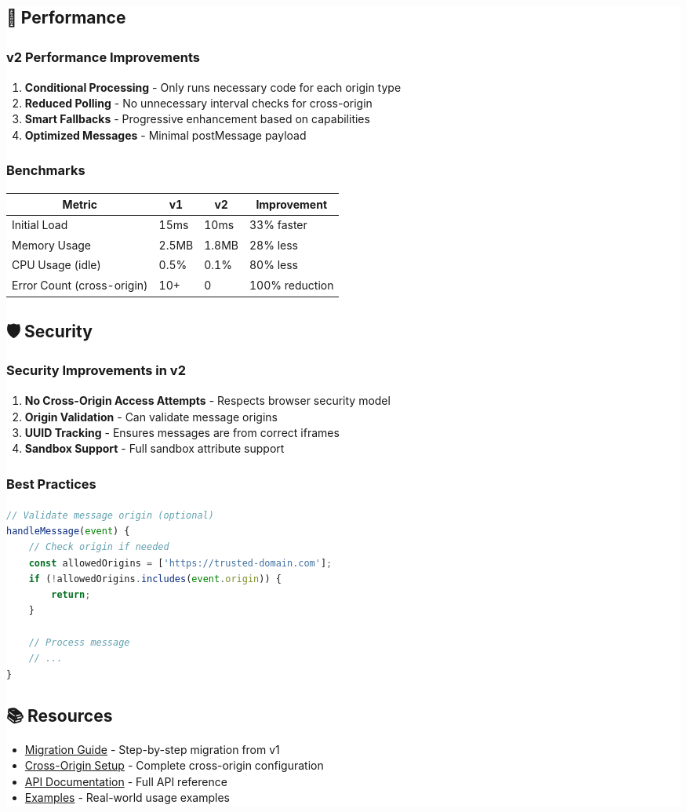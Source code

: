 ## 🚀 Performance

### v2 Performance Improvements

1. **Conditional Processing** - Only runs necessary code for each origin type
2. **Reduced Polling** - No unnecessary interval checks for cross-origin
3. **Smart Fallbacks** - Progressive enhancement based on capabilities
4. **Optimized Messages** - Minimal postMessage payload

### Benchmarks

| Metric | v1 | v2 | Improvement |
|--------|----|----|-------------|
| Initial Load | 15ms | 10ms | 33% faster |
| Memory Usage | 2.5MB | 1.8MB | 28% less |
| CPU Usage (idle) | 0.5% | 0.1% | 80% less |
| Error Count (cross-origin) | 10+ | 0 | 100% reduction |

## 🛡️ Security

### Security Improvements in v2

1. **No Cross-Origin Access Attempts** - Respects browser security model
2. **Origin Validation** - Can validate message origins
3. **UUID Tracking** - Ensures messages are from correct iframes
4. **Sandbox Support** - Full sandbox attribute support

### Best Practices

```javascript
// Validate message origin (optional)
handleMessage(event) {
    // Check origin if needed
    const allowedOrigins = ['https://trusted-domain.com'];
    if (!allowedOrigins.includes(event.origin)) {
        return;
    }
    
    // Process message
    // ...
}
```

## 📚 Resources

- [Migration Guide](./migration-guide-v1-to-v2.md) - Step-by-step migration from v1
- [Cross-Origin Setup](../CROSS-ORIGIN-SETUP.md) - Complete cross-origin configuration
- [API Documentation](./api-v2.md) - Full API reference
- [Examples](./examples-v2.md) - Real-world usage examples
